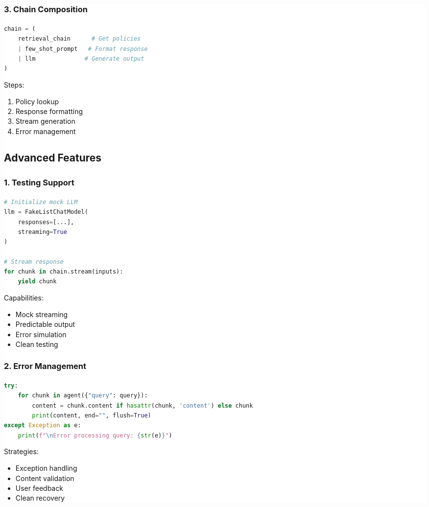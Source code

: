 ### 3. Chain Composition
```python
chain = (
    retrieval_chain      # Get policies
    | few_shot_prompt   # Format response
    | llm              # Generate output
)
```

Steps:
1. Policy lookup
2. Response formatting
3. Stream generation
4. Error management

## Advanced Features

### 1. Testing Support
```python
# Initialize mock LLM
llm = FakeListChatModel(
    responses=[...],
    streaming=True
)

# Stream response
for chunk in chain.stream(inputs):
    yield chunk
```

Capabilities:
- Mock streaming
- Predictable output
- Error simulation
- Clean testing

### 2. Error Management
```python
try:
    for chunk in agent({"query": query}):
        content = chunk.content if hasattr(chunk, 'content') else chunk
        print(content, end="", flush=True)
except Exception as e:
    print(f"\nError processing query: {str(e)}")
```

Strategies:
- Exception handling
- Content validation
- User feedback
- Clean recovery
